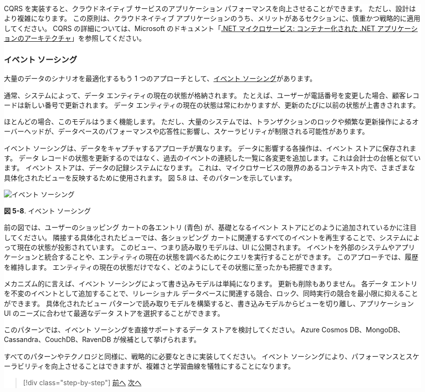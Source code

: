 CQRS を実装すると、クラウドネイティブ サービスのアプリケーション パフォーマンスを向上させることができます。 ただし、設計はより複雑になります。 この原則は、クラウドネイティブ アプリケーションのうち、メリットがあるセクションに、慎重かつ戦略的に適用してください。 CQRS の詳細については、Microsoft のドキュメント「[.NET マイクロサービス: コンテナー化された .NET アプリケーションのアーキテクチャ](../microservices/microservice-ddd-cqrs-patterns/apply-simplified-microservice-cqrs-ddd-patterns.md)」を参照してください。

### <a name="event-sourcing"></a>イベント ソーシング

大量のデータのシナリオを最適化するもう 1 つのアプローチとして、[イベント ソーシング](/azure/architecture/patterns/event-sourcing)があります。

通常、システムによって、データ エンティティの現在の状態が格納されます。 たとえば、ユーザーが電話番号を変更した場合、顧客レコードは新しい番号で更新されます。 データ エンティティの現在の状態は常にわかりますが、更新のたびに以前の状態が上書きされます。

ほとんどの場合、このモデルはうまく機能します。 ただし、大量のシステムでは、トランザクションのロックや頻繁な更新操作によるオーバーヘッドが、データベースのパフォーマンスや応答性に影響し、スケーラビリティが制限される可能性があります。

イベント ソーシングは、データをキャプチャするアプローチが異なります。 データに影響する各操作は、イベント ストアに保存されます。 データ レコードの状態を更新するのではなく、過去のイベントの連続した一覧に各変更を追加します。これは会計士の台帳と似ています。 イベント ストアは、データの記録システムになります。 これは、マイクロサービスの限界のあるコンテキスト内で、さまざまな具体化されたビューを反映するために使用されます。 図 5.8 は、そのパターンを示しています。

![イベント ソーシング](./media/event-sourcing.png)

**図 5-8**. イベント ソーシング

前の図では、ユーザーのショッピング カートの各エントリ (青色) が、基礎となるイベント ストアにどのように追加されているかに注目してください。 隣接する具体化されたビューでは、各ショッピング カートに関連するすべてのイベントを再生することで、システムによって現在の状態が投影されています。 このビュー、つまり読み取りモデルは、UI に公開されます。 イベントを外部のシステムやアプリケーションと統合することや、エンティティの現在の状態を調べるためにクエリを実行することができます。 このアプローチでは、履歴を維持します。 エンティティの現在の状態だけでなく、どのようにしてその状態に至ったかも把握できます。

メカニズム的に言えば、イベント ソーシングによって書き込みモデルは単純になります。 更新も削除もありません。 各データ エントリを不変のイベントとして追加することで、リレーショナル データベースに関連する競合、ロック、同時実行の競合を最小限に抑えることができます。 具体化されたビュー パターンで読み取りモデルを構築すると、書き込みモデルからビューを切り離し、アプリケーション UI のニーズに合わせて最適なデータ ストアを選択することができます。

このパターンでは、イベント ソーシングを直接サポートするデータ ストアを検討してください。 Azure Cosmos DB、MongoDB、Cassandra、CouchDB、RavenDB が候補として挙げられます。

すべてのパターンやテクノロジと同様に、戦略的に必要なときに実装してください。 イベント ソーシングにより、パフォーマンスとスケーラビリティを向上させることはできますが、複雑さと学習曲線を犠牲にすることになります。

>[!div class="step-by-step"]
>[前へ](service-mesh-communication-infrastructure.md)
>[次へ](relational-vs-nosql-data.md)
